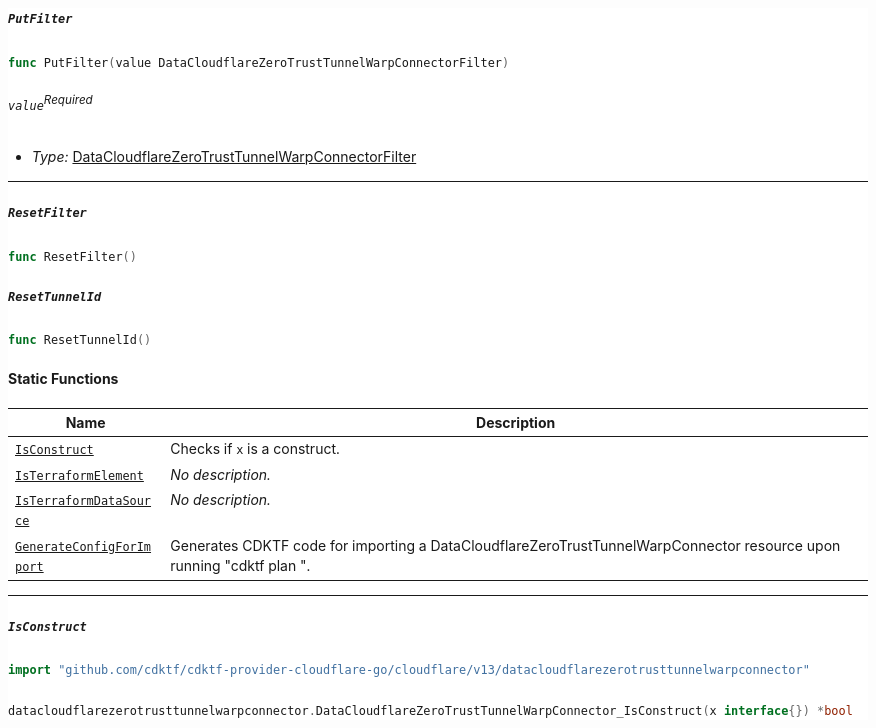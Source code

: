 ##### `PutFilter` <a name="PutFilter" id="@cdktf/provider-cloudflare.dataCloudflareZeroTrustTunnelWarpConnector.DataCloudflareZeroTrustTunnelWarpConnector.putFilter"></a>

```go
func PutFilter(value DataCloudflareZeroTrustTunnelWarpConnectorFilter)
```

###### `value`<sup>Required</sup> <a name="value" id="@cdktf/provider-cloudflare.dataCloudflareZeroTrustTunnelWarpConnector.DataCloudflareZeroTrustTunnelWarpConnector.putFilter.parameter.value"></a>

- *Type:* <a href="#@cdktf/provider-cloudflare.dataCloudflareZeroTrustTunnelWarpConnector.DataCloudflareZeroTrustTunnelWarpConnectorFilter">DataCloudflareZeroTrustTunnelWarpConnectorFilter</a>

---

##### `ResetFilter` <a name="ResetFilter" id="@cdktf/provider-cloudflare.dataCloudflareZeroTrustTunnelWarpConnector.DataCloudflareZeroTrustTunnelWarpConnector.resetFilter"></a>

```go
func ResetFilter()
```

##### `ResetTunnelId` <a name="ResetTunnelId" id="@cdktf/provider-cloudflare.dataCloudflareZeroTrustTunnelWarpConnector.DataCloudflareZeroTrustTunnelWarpConnector.resetTunnelId"></a>

```go
func ResetTunnelId()
```

#### Static Functions <a name="Static Functions" id="Static Functions"></a>

| **Name** | **Description** |
| --- | --- |
| <code><a href="#@cdktf/provider-cloudflare.dataCloudflareZeroTrustTunnelWarpConnector.DataCloudflareZeroTrustTunnelWarpConnector.isConstruct">IsConstruct</a></code> | Checks if `x` is a construct. |
| <code><a href="#@cdktf/provider-cloudflare.dataCloudflareZeroTrustTunnelWarpConnector.DataCloudflareZeroTrustTunnelWarpConnector.isTerraformElement">IsTerraformElement</a></code> | *No description.* |
| <code><a href="#@cdktf/provider-cloudflare.dataCloudflareZeroTrustTunnelWarpConnector.DataCloudflareZeroTrustTunnelWarpConnector.isTerraformDataSource">IsTerraformDataSource</a></code> | *No description.* |
| <code><a href="#@cdktf/provider-cloudflare.dataCloudflareZeroTrustTunnelWarpConnector.DataCloudflareZeroTrustTunnelWarpConnector.generateConfigForImport">GenerateConfigForImport</a></code> | Generates CDKTF code for importing a DataCloudflareZeroTrustTunnelWarpConnector resource upon running "cdktf plan <stack-name>". |

---

##### `IsConstruct` <a name="IsConstruct" id="@cdktf/provider-cloudflare.dataCloudflareZeroTrustTunnelWarpConnector.DataCloudflareZeroTrustTunnelWarpConnector.isConstruct"></a>

```go
import "github.com/cdktf/cdktf-provider-cloudflare-go/cloudflare/v13/datacloudflarezerotrusttunnelwarpconnector"

datacloudflarezerotrusttunnelwarpconnector.DataCloudflareZeroTrustTunnelWarpConnector_IsConstruct(x interface{}) *bool
```

